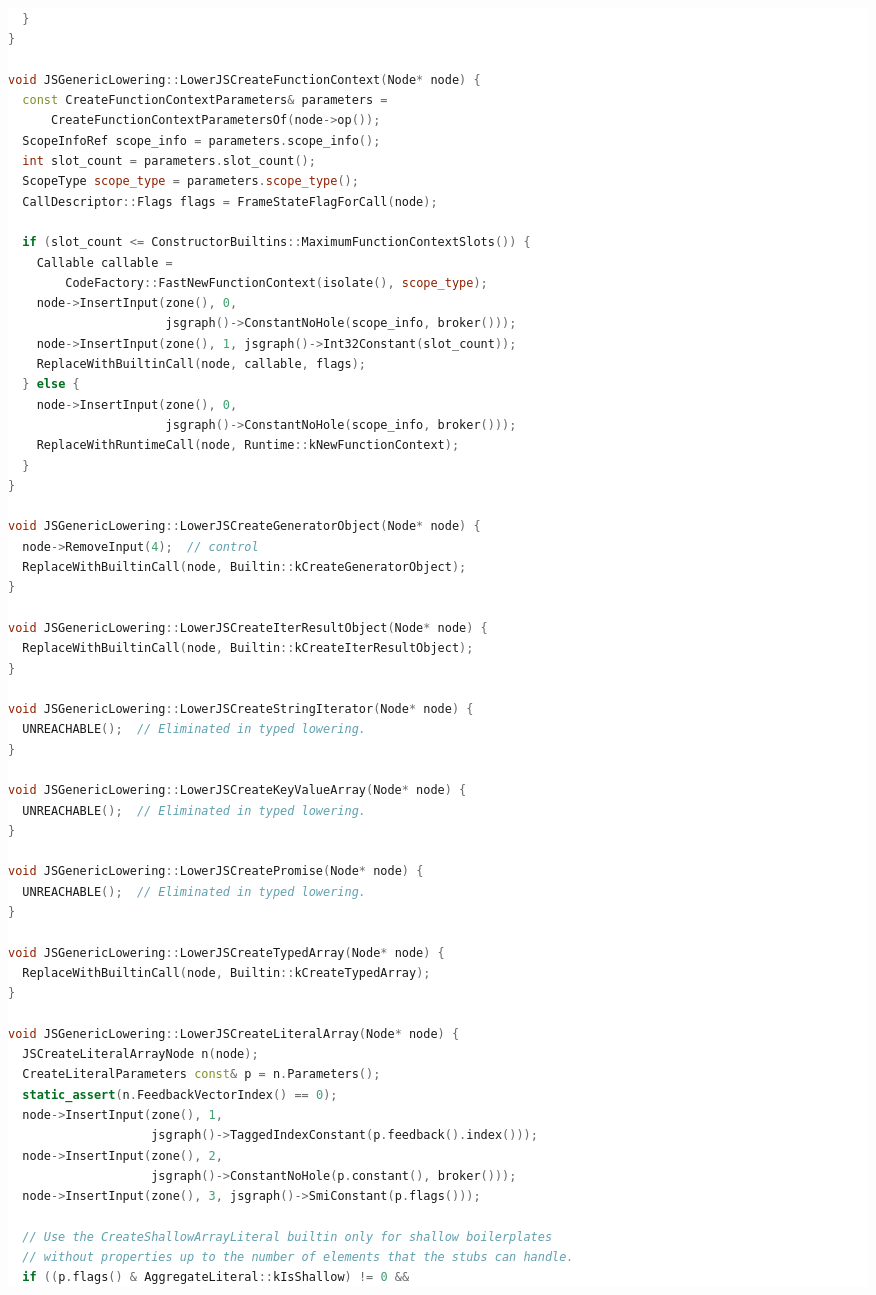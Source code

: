 ```cpp
  }
}

void JSGenericLowering::LowerJSCreateFunctionContext(Node* node) {
  const CreateFunctionContextParameters& parameters =
      CreateFunctionContextParametersOf(node->op());
  ScopeInfoRef scope_info = parameters.scope_info();
  int slot_count = parameters.slot_count();
  ScopeType scope_type = parameters.scope_type();
  CallDescriptor::Flags flags = FrameStateFlagForCall(node);

  if (slot_count <= ConstructorBuiltins::MaximumFunctionContextSlots()) {
    Callable callable =
        CodeFactory::FastNewFunctionContext(isolate(), scope_type);
    node->InsertInput(zone(), 0,
                      jsgraph()->ConstantNoHole(scope_info, broker()));
    node->InsertInput(zone(), 1, jsgraph()->Int32Constant(slot_count));
    ReplaceWithBuiltinCall(node, callable, flags);
  } else {
    node->InsertInput(zone(), 0,
                      jsgraph()->ConstantNoHole(scope_info, broker()));
    ReplaceWithRuntimeCall(node, Runtime::kNewFunctionContext);
  }
}

void JSGenericLowering::LowerJSCreateGeneratorObject(Node* node) {
  node->RemoveInput(4);  // control
  ReplaceWithBuiltinCall(node, Builtin::kCreateGeneratorObject);
}

void JSGenericLowering::LowerJSCreateIterResultObject(Node* node) {
  ReplaceWithBuiltinCall(node, Builtin::kCreateIterResultObject);
}

void JSGenericLowering::LowerJSCreateStringIterator(Node* node) {
  UNREACHABLE();  // Eliminated in typed lowering.
}

void JSGenericLowering::LowerJSCreateKeyValueArray(Node* node) {
  UNREACHABLE();  // Eliminated in typed lowering.
}

void JSGenericLowering::LowerJSCreatePromise(Node* node) {
  UNREACHABLE();  // Eliminated in typed lowering.
}

void JSGenericLowering::LowerJSCreateTypedArray(Node* node) {
  ReplaceWithBuiltinCall(node, Builtin::kCreateTypedArray);
}

void JSGenericLowering::LowerJSCreateLiteralArray(Node* node) {
  JSCreateLiteralArrayNode n(node);
  CreateLiteralParameters const& p = n.Parameters();
  static_assert(n.FeedbackVectorIndex() == 0);
  node->InsertInput(zone(), 1,
                    jsgraph()->TaggedIndexConstant(p.feedback().index()));
  node->InsertInput(zone(), 2,
                    jsgraph()->ConstantNoHole(p.constant(), broker()));
  node->InsertInput(zone(), 3, jsgraph()->SmiConstant(p.flags()));

  // Use the CreateShallowArrayLiteral builtin only for shallow boilerplates
  // without properties up to the number of elements that the stubs can handle.
  if ((p.flags() & AggregateLiteral::kIsShallow) != 0 &&
```